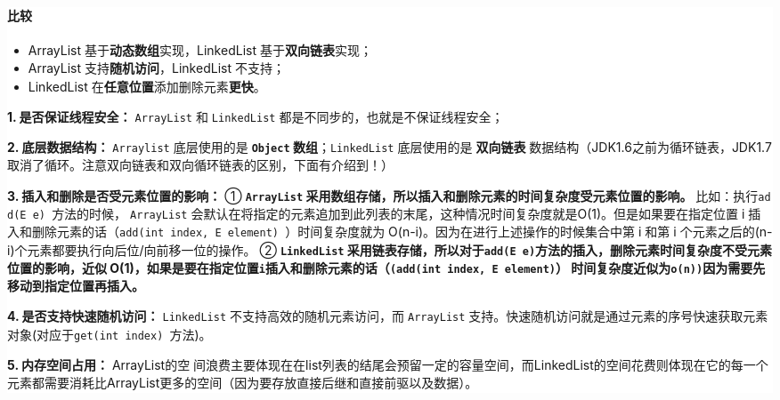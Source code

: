 

#### 比较

- ArrayList 基于**动态数组**实现，LinkedList 基于**双向链表**实现；
- ArrayList 支持**随机访问**，LinkedList 不支持；
- LinkedList 在**任意位置**添加删除元素**更快**。

**1. 是否保证线程安全：** `ArrayList` 和 `LinkedList` 都是不同步的，也就是不保证线程安全；

**2. 底层数据结构：** `Arraylist` 底层使用的是 **`Object` 数组**；`LinkedList` 底层使用的是 **双向链表** 数据结构（JDK1.6之前为循环链表，JDK1.7取消了循环。注意双向链表和双向循环链表的区别，下面有介绍到！）

**3. 插入和删除是否受元素位置的影响：** ① **`ArrayList` 采用数组存储，所以插入和删除元素的时间复杂度受元素位置的影响。** 比如：执行`add(E e) `方法的时候， `ArrayList` 会默认在将指定的元素追加到此列表的末尾，这种情况时间复杂度就是O(1)。但是如果要在指定位置 i 插入和删除元素的话（`add(int index, E element) `）时间复杂度就为 O(n-i)。因为在进行上述操作的时候集合中第 i 和第 i 个元素之后的(n-i)个元素都要执行向后位/向前移一位的操作。 ② **`LinkedList` 采用链表存储，所以对于`add(E e)`方法的插入，删除元素时间复杂度不受元素位置的影响，近似 O(1)，如果是要在指定位置`i`插入和删除元素的话（`(add(int index, E element)`） 时间复杂度近似为`o(n))`因为需要先移动到指定位置再插入。**

**4. 是否支持快速随机访问：** `LinkedList` 不支持高效的随机元素访问，而 `ArrayList` 支持。快速随机访问就是通过元素的序号快速获取元素对象(对应于`get(int index) `方法)。

**5. 内存空间占用：** ArrayList的空 间浪费主要体现在在list列表的结尾会预留一定的容量空间，而LinkedList的空间花费则体现在它的每一个元素都需要消耗比ArrayList更多的空间（因为要存放直接后继和直接前驱以及数据）。